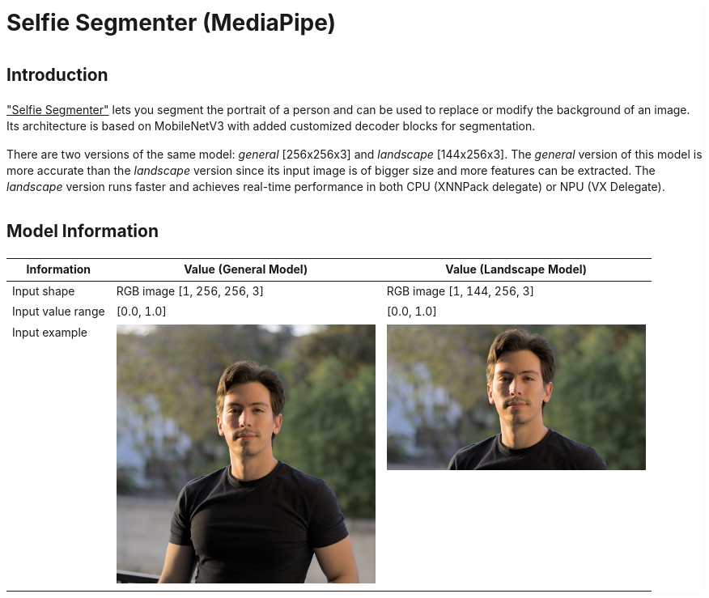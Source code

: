 # Selfie Segmenter (MediaPipe)

## Introduction

["Selfie Segmenter"](https://developers.google.com/mediapipe/solutions/vision/image_segmenter) lets you segment the portrait of a person and can be used to replace or modify the background of an image. Its architecture is based on MobileNetV3 with added customized decoder blocks for segmentation.

There are two versions of the same model: *general* [256x256x3] and *landscape* [144x256x3]. The *general* version of this model is more accurate than the *landscape* version since its input image is of bigger size and more features can be extracted. The *landscape* version runs faster and achieves real-time performance in both CPU (XNNPack delegate) or NPU (VX Delegate).

## Model Information

Information          | Value (General Model) | Value (Landscape Model)
---                  | ---                                                    | ---
Input shape          | RGB image [1, 256, 256, 3]                             | RGB image [1, 144, 256, 3]
Input value range    | [0.0, 1.0]                                             | [0.0, 1.0]
Input example        | <img src="./data/example_input.jpg" width=320px>       | <img src="./data/example_landscape_input.jpg" width=320px> 